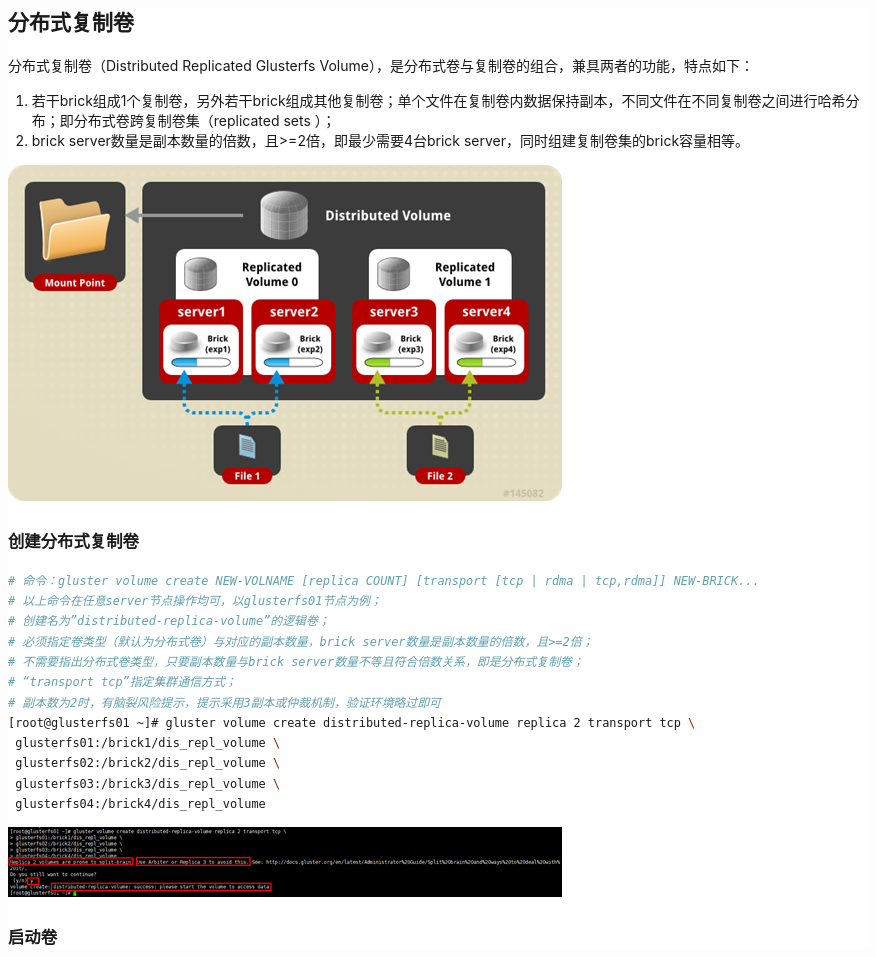 ## 分布式复制卷

分布式复制卷（Distributed Replicated Glusterfs Volume），是分布式卷与复制卷的组合，兼具两者的功能，特点如下：

1. 若干brick组成1个复制卷，另外若干brick组成其他复制卷；单个文件在复制卷内数据保持副本，不同文件在不同复制卷之间进行哈希分布；即分布式卷跨复制卷集（replicated sets ）；
2. brick server数量是副本数量的倍数，且>=2倍，即最少需要4台brick server，同时组建复制卷集的brick容量相等。

![img](GlusterFS分布式存储集群之使用/26.png)

### 创建分布式复制卷

```bash
# 命令：gluster volume create NEW-VOLNAME [replica COUNT] [transport [tcp | rdma | tcp,rdma]] NEW-BRICK...
# 以上命令在任意server节点操作均可，以glusterfs01节点为例；
# 创建名为”distributed-replica-volume”的逻辑卷；
# 必须指定卷类型（默认为分布式卷）与对应的副本数量，brick server数量是副本数量的倍数，且>=2倍；
# 不需要指出分布式卷类型，只要副本数量与brick server数量不等且符合倍数关系，即是分布式复制卷；
# “transport tcp”指定集群通信方式；
# 副本数为2时，有脑裂风险提示，提示采用3副本或仲裁机制，验证环境略过即可
[root@glusterfs01 ~]# gluster volume create distributed-replica-volume replica 2 transport tcp \
 glusterfs01:/brick1/dis_repl_volume \
 glusterfs02:/brick2/dis_repl_volume \
 glusterfs03:/brick3/dis_repl_volume \
 glusterfs04:/brick4/dis_repl_volume 
```

![img](GlusterFS分布式存储集群之使用/27.png)

### 启动卷
